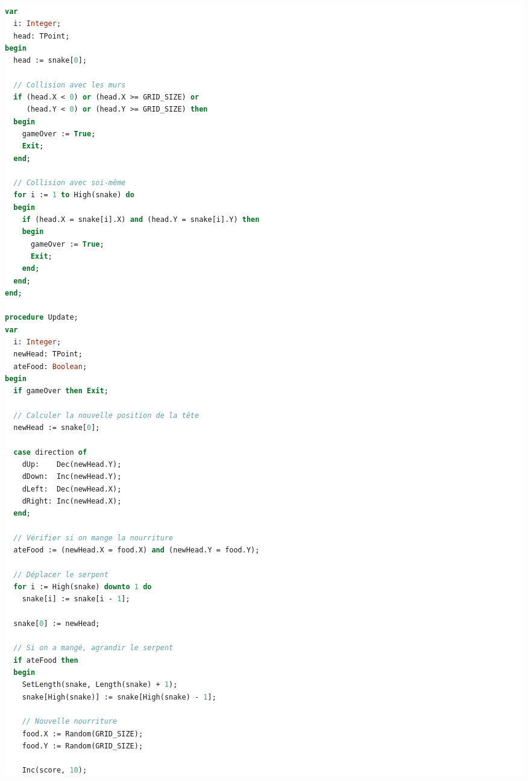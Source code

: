 ```pascal
var
  i: Integer;
  head: TPoint;
begin
  head := snake[0];

  // Collision avec les murs
  if (head.X < 0) or (head.X >= GRID_SIZE) or
     (head.Y < 0) or (head.Y >= GRID_SIZE) then
  begin
    gameOver := True;
    Exit;
  end;

  // Collision avec soi-même
  for i := 1 to High(snake) do
  begin
    if (head.X = snake[i].X) and (head.Y = snake[i].Y) then
    begin
      gameOver := True;
      Exit;
    end;
  end;
end;

procedure Update;
var
  i: Integer;
  newHead: TPoint;
  ateFood: Boolean;
begin
  if gameOver then Exit;

  // Calculer la nouvelle position de la tête
  newHead := snake[0];

  case direction of
    dUp:    Dec(newHead.Y);
    dDown:  Inc(newHead.Y);
    dLeft:  Dec(newHead.X);
    dRight: Inc(newHead.X);
  end;

  // Vérifier si on mange la nourriture
  ateFood := (newHead.X = food.X) and (newHead.Y = food.Y);

  // Déplacer le serpent
  for i := High(snake) downto 1 do
    snake[i] := snake[i - 1];

  snake[0] := newHead;

  // Si on a mangé, agrandir le serpent
  if ateFood then
  begin
    SetLength(snake, Length(snake) + 1);
    snake[High(snake)] := snake[High(snake) - 1];

    // Nouvelle nourriture
    food.X := Random(GRID_SIZE);
    food.Y := Random(GRID_SIZE);

    Inc(score, 10);
```